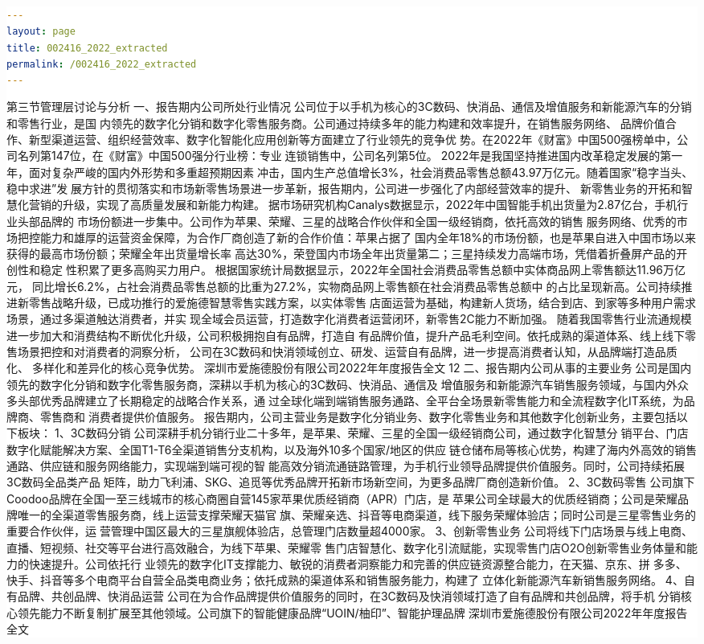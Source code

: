```yaml
---
layout: page
title: 002416_2022_extracted
permalink: /002416_2022_extracted
---
```


第三节管理层讨论与分析
一、报告期内公司所处行业情况
公司位于以手机为核心的3C数码、快消品、通信及增值服务和新能源汽车的分销和零售行业，是国
内领先的数字化分销和数字化零售服务商。公司通过持续多年的能力构建和效率提升，在销售服务网络、
品牌价值合作、新型渠道运营、组织经营效率、数字化智能化应用创新等方面建立了行业领先的竞争优
势。在2022年《财富》中国500强榜单中，公司名列第147位，在《财富》中国500强分行业榜：专业
连锁销售中，公司名列第5位。
2022年是我国坚持推进国内改革稳定发展的第一年，面对复杂严峻的国内外形势和多重超预期因素
冲击，国内生产总值增长3%，社会消费品零售总额43.97万亿元。随着国家“稳字当头、稳中求进”发
展方针的贯彻落实和市场新零售场景进一步革新，报告期内，公司进一步强化了内部经营效率的提升、
新零售业务的开拓和智慧化营销的升级，实现了高质量发展和新能力构建。
据市场研究机构Canalys数据显示，2022年中国智能手机出货量为2.87亿台，手机行业头部品牌的
市场份额进一步集中。公司作为苹果、荣耀、三星的战略合作伙伴和全国一级经销商，依托高效的销售
服务网络、优秀的市场把控能力和雄厚的运营资金保障，为合作厂商创造了新的合作价值：苹果占据了
国内全年18%的市场份额，也是苹果自进入中国市场以来获得的最高市场份额；荣耀全年出货量增长率
高达30%，荣登国内市场全年出货量第二；三星持续发力高端市场，凭借着折叠屏产品的开创性和稳定
性积累了更多高购买力用户。
根据国家统计局数据显示，2022年全国社会消费品零售总额中实体商品网上零售额达11.96万亿元，
同比增长6.2%，占社会消费品零售总额的比重为27.2%，实物商品网上零售额在社会消费品零售总额中
的占比呈现新高。公司持续推进新零售战略升级，已成功推行的爱施德智慧零售实践方案，以实体零售
店面运营为基础，构建新人货场，结合到店、到家等多种用户需求场景，通过多渠道触达消费者，并实
现全域会员运营，打造数字化消费者运营闭环，新零售2C能力不断加强。
随着我国零售行业流通规模进一步加大和消费结构不断优化升级，公司积极拥抱自有品牌，打造自
有品牌价值，提升产品毛利空间。依托成熟的渠道体系、线上线下零售场景把控和对消费者的洞察分析，
公司在3C数码和快消领域创立、研发、运营自有品牌，进一步提高消费者认知，从品牌端打造品质化、
多样化和差异化的核心竞争优势。
深圳市爱施德股份有限公司2022年年度报告全文
12
二、报告期内公司从事的主要业务
公司是国内领先的数字化分销和数字化零售服务商，深耕以手机为核心的3C数码、快消品、通信及
增值服务和新能源汽车销售服务领域，与国内外众多头部优秀品牌建立了长期稳定的战略合作关系，通
过全球化端到端销售服务通路、全平台全场景新零售能力和全流程数字化IT系统，为品牌商、零售商和
消费者提供价值服务。
报告期内，公司主营业务是数字化分销业务、数字化零售业务和其他数字化创新业务，主要包括以
下板块：
1、3C数码分销
公司深耕手机分销行业二十多年，是苹果、荣耀、三星的全国一级经销商公司，通过数字化智慧分
销平台、门店数字化赋能解决方案、全国T1-T6全渠道销售分支机构，以及海外10多个国家/地区的供应
链仓储布局等核心优势，构建了海内外高效的销售通路、供应链和服务网络能力，实现端到端可视的智
能高效分销流通链路管理，为手机行业领导品牌提供价值服务。同时，公司持续拓展3C数码全品类产品
矩阵，助力飞利浦、SKG、追觅等优秀品牌开拓新市场新空间，为更多品牌厂商创造新价值。
2、3C数码零售
公司旗下Coodoo品牌在全国一至三线城市的核心商圈自营145家苹果优质经销商（APR）门店，是
苹果公司全球最大的优质经销商；公司是荣耀品牌唯一的全渠道零售服务商，线上运营支撑荣耀天猫官
旗、荣耀亲选、抖音等电商渠道，线下服务荣耀体验店；同时公司是三星零售业务的重要合作伙伴，运
营管理中国区最大的三星旗舰体验店，总管理门店数量超4000家。
3、创新零售业务
公司将线下门店场景与线上电商、直播、短视频、社交等平台进行高效融合，为线下苹果、荣耀零
售门店智慧化、数字化引流赋能，实现零售门店O2O创新零售业务体量和能力的快速提升。公司依托行
业领先的数字化IT支撑能力、敏锐的消费者洞察能力和完善的供应链资源整合能力，在天猫、京东、拼
多多、快手、抖音等多个电商平台自营全品类电商业务；依托成熟的渠道体系和销售服务能力，构建了
立体化新能源汽车新销售服务网络。
4、自有品牌、共创品牌、快消品运营
公司在为合作品牌提供价值服务的同时，在3C数码及快消领域打造了自有品牌和共创品牌，将手机
分销核心领先能力不断复制扩展至其他领域。公司旗下的智能健康品牌“UOIN/柚印”、智能护理品牌
深圳市爱施德股份有限公司2022年年度报告全文